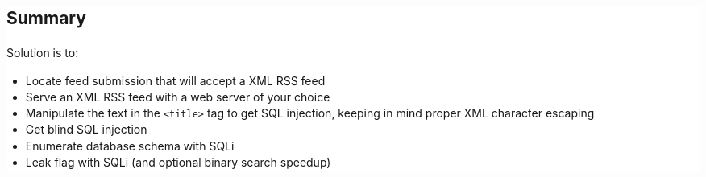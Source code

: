 
## Summary

Solution is to:
- Locate feed submission that will accept a XML RSS feed
- Serve an XML RSS feed with a web server of your choice
- Manipulate the text in the `<title>` tag to get SQL injection, keeping in mind proper XML character escaping
- Get blind SQL injection
- Enumerate database schema with SQLi
- Leak flag with SQLi (and optional binary search speedup)
